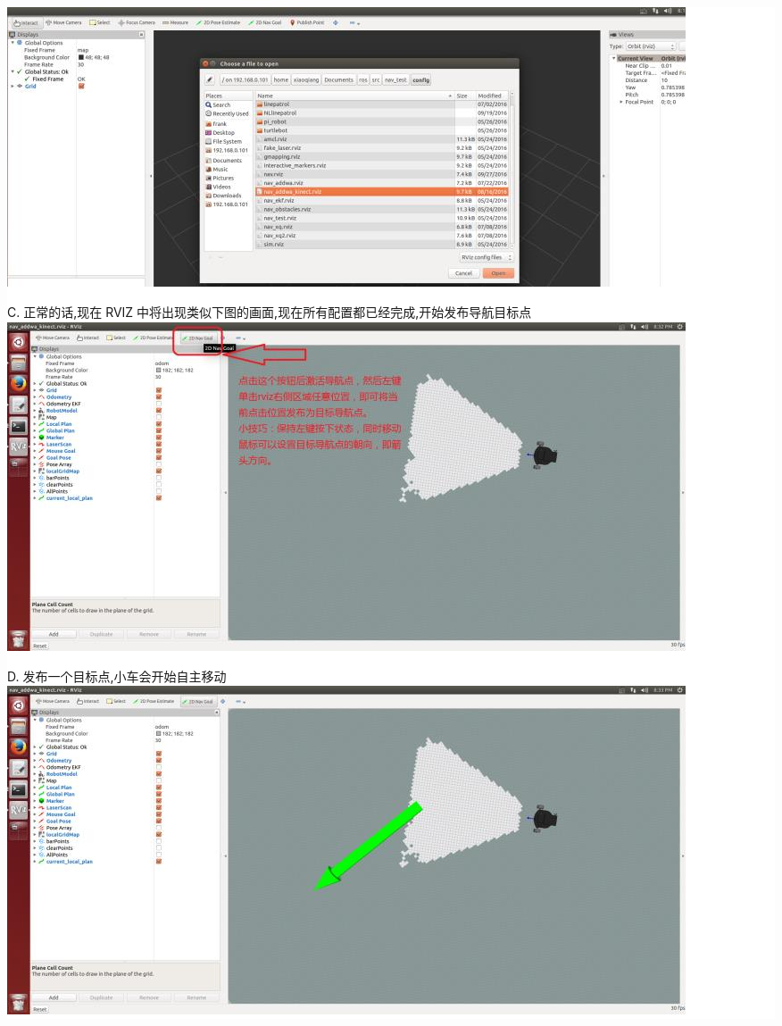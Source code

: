 ![](picture/7.7.png)

C. 正常的话,现在 RVIZ 中将出现类似下图的画面,现在所有配置都已经完成,开始发布导航目标点
![](picture/7.8.png)

D. 发布一个目标点,小车会开始自主移动
![](picture/7.9.png)
